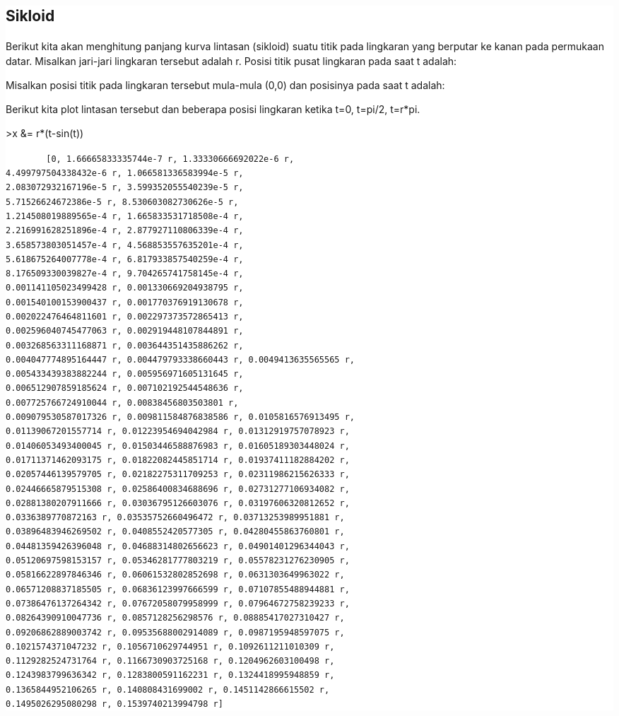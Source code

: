 
## Sikloid

Berikut kita akan menghitung panjang kurva lintasan (sikloid) suatu titik pada lingkaran yang berputar ke kanan pada permukaan
datar. Misalkan jari-jari lingkaran tersebut adalah r. Posisi titik pusat lingkaran pada saat t adalah:


Misalkan posisi titik pada lingkaran tersebut mula-mula (0,0) dan posisinya pada saat t adalah:


Berikut kita plot lintasan tersebut dan beberapa posisi lingkaran ketika t=0, t=pi/2, t=r*pi.


\>x &= r\*(t-sin(t))


    
            [0, 1.66665833335744e-7 r, 1.33330666692022e-6 r, 
    4.499797504338432e-6 r, 1.066581336583994e-5 r, 
    2.083072932167196e-5 r, 3.599352055540239e-5 r, 
    5.71526624672386e-5 r, 8.530603082730626e-5 r, 
    1.214508019889565e-4 r, 1.665833531718508e-4 r, 
    2.216991628251896e-4 r, 2.877927110806339e-4 r, 
    3.658573803051457e-4 r, 4.568853557635201e-4 r, 
    5.618675264007778e-4 r, 6.817933857540259e-4 r, 
    8.176509330039827e-4 r, 9.704265741758145e-4 r, 
    0.001141105023499428 r, 0.001330669204938795 r, 
    0.001540100153900437 r, 0.001770376919130678 r, 
    0.002022476464811601 r, 0.002297373572865413 r, 
    0.002596040745477063 r, 0.002919448107844891 r, 
    0.003268563311168871 r, 0.003644351435886262 r, 
    0.004047774895164447 r, 0.004479793338660443 r, 0.0049413635565565 r, 
    0.005433439383882244 r, 0.005956971605131645 r, 
    0.006512907859185624 r, 0.007102192544548636 r, 
    0.007725766724910044 r, 0.00838456803503801 r, 
    0.009079530587017326 r, 0.009811584876838586 r, 0.0105816576913495 r, 
    0.01139067201557714 r, 0.01223954694042984 r, 0.01312919757078923 r, 
    0.01406053493400045 r, 0.01503446588876983 r, 0.01605189303448024 r, 
    0.01711371462093175 r, 0.01822082445851714 r, 0.01937411182884202 r, 
    0.02057446139579705 r, 0.02182275311709253 r, 0.02311986215626333 r, 
    0.02446665879515308 r, 0.02586400834688696 r, 0.02731277106934082 r, 
    0.02881380207911666 r, 0.03036795126603076 r, 0.03197606320812652 r, 
    0.0336389770872163 r, 0.03535752660496472 r, 0.03713253989951881 r, 
    0.03896483946269502 r, 0.0408552420577305 r, 0.04280455863760801 r, 
    0.04481359426396048 r, 0.04688314802656623 r, 0.04901401296344043 r, 
    0.05120697598153157 r, 0.05346281777803219 r, 0.05578231276230905 r, 
    0.05816622897846346 r, 0.06061532802852698 r, 0.0631303649963022 r, 
    0.06571208837185505 r, 0.06836123997666599 r, 0.07107855488944881 r, 
    0.07386476137264342 r, 0.07672058079958999 r, 0.07964672758239233 r, 
    0.08264390910047736 r, 0.0857128256298576 r, 0.08885417027310427 r, 
    0.09206862889003742 r, 0.09535688002914089 r, 0.0987195948597075 r, 
    0.1021574371047232 r, 0.1056710629744951 r, 0.1092611211010309 r, 
    0.1129282524731764 r, 0.1166730903725168 r, 0.1204962603100498 r, 
    0.1243983799636342 r, 0.1283800591162231 r, 0.1324418995948859 r, 
    0.1365844952106265 r, 0.140808431699002 r, 0.1451142866615502 r, 
    0.1495026295080298 r, 0.1539740213994798 r]
    